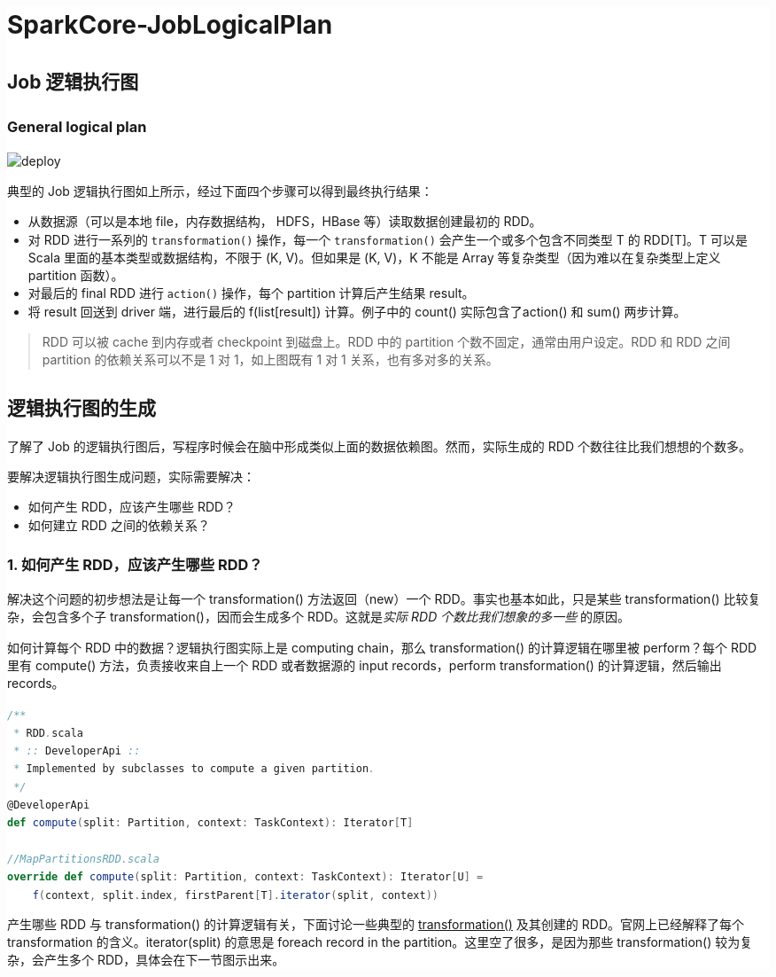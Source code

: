 # SparkCore-JobLogicalPlan

## Job 逻辑执行图

### General logical plan

![deploy](images/163022055e89a2ad)

典型的 Job 逻辑执行图如上所示，经过下面四个步骤可以得到最终执行结果：

- 从数据源（可以是本地 file，内存数据结构， HDFS，HBase 等）读取数据创建最初的 RDD。
- 对 RDD 进行一系列的 `transformation()` 操作，每一个 `transformation()` 会产生一个或多个包含不同类型 T 的 RDD[T]。T 可以是 Scala 里面的基本类型或数据结构，不限于 (K, V)。但如果是 (K, V)，K 不能是 Array 等复杂类型（因为难以在复杂类型上定义 partition 函数）。
- 对最后的 final RDD 进行 `action()` 操作，每个 partition 计算后产生结果 result。
- 将 result 回送到 driver 端，进行最后的 f(list[result]) 计算。例子中的 count() 实际包含了action() 和 sum() 两步计算。

> RDD 可以被 cache 到内存或者 checkpoint 到磁盘上。RDD 中的 partition 个数不固定，通常由用户设定。RDD 和 RDD 之间 partition 的依赖关系可以不是 1 对 1，如上图既有 1 对 1 关系，也有多对多的关系。

## 逻辑执行图的生成

了解了 Job 的逻辑执行图后，写程序时候会在脑中形成类似上面的数据依赖图。然而，实际生成的 RDD 个数往往比我们想想的个数多。

要解决逻辑执行图生成问题，实际需要解决：

- 如何产生 RDD，应该产生哪些 RDD？
- 如何建立 RDD 之间的依赖关系？

### 1. 如何产生 RDD，应该产生哪些 RDD？

解决这个问题的初步想法是让每一个 transformation() 方法返回（new）一个 RDD。事实也基本如此，只是某些 transformation() 比较复杂，会包含多个子 transformation()，因而会生成多个 RDD。这就是*实际 RDD 个数比我们想象的多一些* 的原因。

如何计算每个 RDD 中的数据？逻辑执行图实际上是 computing chain，那么 transformation() 的计算逻辑在哪里被 perform？每个 RDD 里有 compute() 方法，负责接收来自上一个 RDD 或者数据源的 input records，perform transformation() 的计算逻辑，然后输出 records。

```scala
/**
 * RDD.scala
 * :: DeveloperApi ::
 * Implemented by subclasses to compute a given partition.
 */
@DeveloperApi
def compute(split: Partition, context: TaskContext): Iterator[T]

//MapPartitionsRDD.scala
override def compute(split: Partition, context: TaskContext): Iterator[U] =
    f(context, split.index, firstParent[T].iterator(split, context))
```

产生哪些 RDD 与 transformation() 的计算逻辑有关，下面讨论一些典型的 [transformation()](http://spark.apache.org/docs/latest/programming-guide.html#transformations) 及其创建的 RDD。官网上已经解释了每个 transformation 的含义。iterator(split) 的意思是 foreach record in the partition。这里空了很多，是因为那些 transformation() 较为复杂，会产生多个 RDD，具体会在下一节图示出来。
